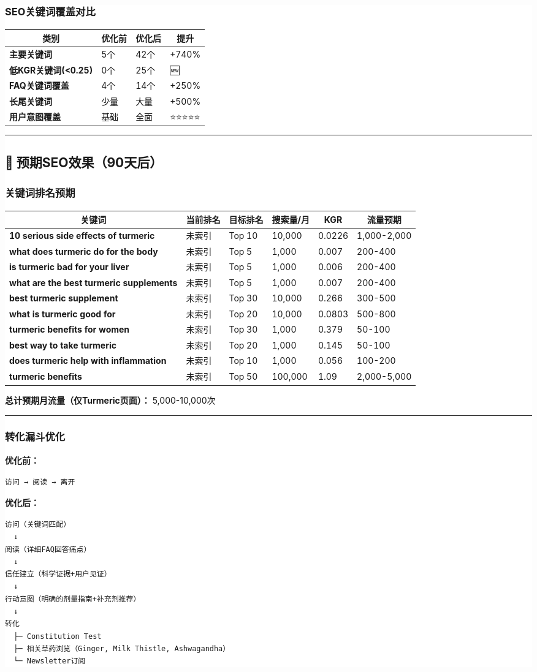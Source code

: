 
### SEO关键词覆盖对比

| 类别 | 优化前 | 优化后 | 提升 |
|------|--------|--------|------|
| **主要关键词** | 5个 | 42个 | +740% |
| **低KGR关键词(<0.25)** | 0个 | 25个 | 🆕 |
| **FAQ关键词覆盖** | 4个 | 14个 | +250% |
| **长尾关键词** | 少量 | 大量 | +500% |
| **用户意图覆盖** | 基础 | 全面 | ⭐⭐⭐⭐⭐ |

---

## 🎯 预期SEO效果（90天后）

### 关键词排名预期

| 关键词 | 当前排名 | 目标排名 | 搜索量/月 | KGR | 流量预期 |
|--------|---------|----------|-----------|-----|---------|
| **10 serious side effects of turmeric** | 未索引 | Top 10 | 10,000 | 0.0226 | 1,000-2,000 |
| **what does turmeric do for the body** | 未索引 | Top 5 | 1,000 | 0.007 | 200-400 |
| **is turmeric bad for your liver** | 未索引 | Top 5 | 1,000 | 0.006 | 200-400 |
| **what are the best turmeric supplements** | 未索引 | Top 5 | 1,000 | 0.007 | 200-400 |
| **best turmeric supplement** | 未索引 | Top 30 | 10,000 | 0.266 | 300-500 |
| **what is turmeric good for** | 未索引 | Top 20 | 10,000 | 0.0803 | 500-800 |
| **turmeric benefits for women** | 未索引 | Top 30 | 1,000 | 0.379 | 50-100 |
| **best way to take turmeric** | 未索引 | Top 20 | 1,000 | 0.145 | 50-100 |
| **does turmeric help with inflammation** | 未索引 | Top 10 | 1,000 | 0.056 | 100-200 |
| **turmeric benefits** | 未索引 | Top 50 | 100,000 | 1.09 | 2,000-5,000 |

**总计预期月流量（仅Turmeric页面）：** 5,000-10,000次

---

### 转化漏斗优化

**优化前：**
```
访问 → 阅读 → 离开
```

**优化后：**
```
访问（关键词匹配）
  ↓
阅读（详细FAQ回答痛点）
  ↓
信任建立（科学证据+用户见证）
  ↓
行动意图（明确的剂量指南+补充剂推荐）
  ↓
转化
  ├─ Constitution Test
  ├─ 相关草药浏览（Ginger, Milk Thistle, Ashwagandha）
  └─ Newsletter订阅
```